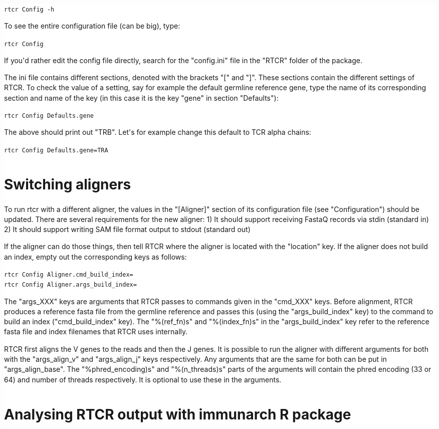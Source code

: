     rtcr Config -h

To see the entire configuration file (can be big), type:

    rtcr Config

If you'd rather edit the config file directly, search for the
"config.ini" file in the "RTCR" folder of the package.

The ini file contains different sections, denoted with the brackets "\["
and "\]". These sections contain the different settings of RTCR. To
check the value of a setting, say for example the default germline
reference gene, type the name of its corresponding section and name of
the key (in this case it is the key "gene" in section "Defaults"):

    rtcr Config Defaults.gene

The above should print out "TRB". Let's for example change this default
to TCR alpha chains:

    rtcr Config Defaults.gene=TRA

Switching aligners
==================

To run rtcr with a different aligner, the values in the "\[Aligner\]"
section of its configuration file (see "Configuration") should be
updated. There are several requirements for the new aligner: 1) It
should support receiving FastaQ records via stdin (standard in) 2) It
should support writing SAM file format output to stdout (standard out)

If the aligner can do those things, then tell RTCR where the aligner is
located with the "location" key. If the aligner does not build an index,
empty out the corresponding keys as follows:

    rtcr Config Aligner.cmd_build_index=
    rtcr Config Aligner.args_build_index=

The "args\_XXX" keys are arguments that RTCR passes to commands given in
the "cmd\_XXX" keys. Before alignment, RTCR produces a reference fasta
file from the germline reference and passes this (using the
"args\_build\_index" key) to the command to build an index
("cmd\_build\_index" key). The "%(ref\_fn)s" and "%(index\_fn)s" in the
"args\_build\_index" key refer to the reference fasta file and index
filenames that RTCR uses internally.

RTCR first aligns the V genes to the reads and then the J genes. It is
possible to run the aligner with different arguments for both with the
"args\_align\_v" and "args\_align\_j" keys respectively. Any arguments
that are the same for both can be put in "args\_align\_base". The
"%phred\_encoding)s" and "%(n\_threads)s" parts of the arguments will
contain the phred encoding (33 or 64) and number of threads
respectively. It is optional to use these in the arguments.


Analysing RTCR output with immunarch R package
==============================================
